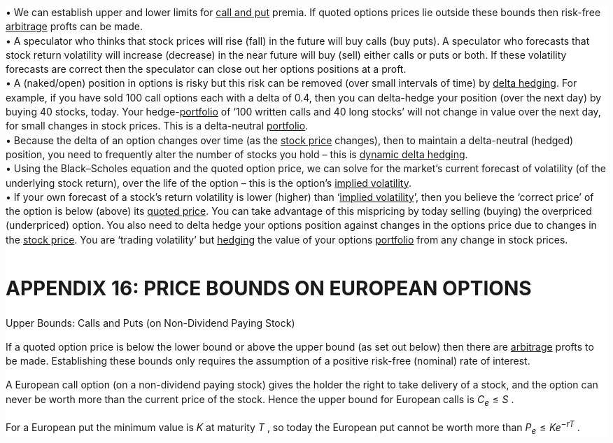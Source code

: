 • We can establish upper and lower limits for [call and put](../../../Course%20Notes/HBR%20Notes/Notes%20on%20Basic%20Options%20Properties.md) premia. If quoted options prices lie outside these bounds then risk-free [arbitrage](../../../Financial%20Markets/Fixed%20Income%20Securities%20Tools%20for%20Today's%20Markets/Chapter%207/Arbitrage%20Pricing%20of%20Derivatives.md) profts can be made.   
• A speculator who thinks that stock prices will rise (fall) in the future will buy calls (buy puts). A speculator who forecasts that stock return volatility will increase (decrease) in the near future will buy (sell) either calls or puts or both. If these volatility forecasts are correct then the speculator can close out her options positions at a proft.   
• A (naked/open) position in options is risky but this risk can be removed (over small intervals of time) by [delta hedging](../../../Financial%20Instruments/Financial%20Instruments.md). For example, if you have sold 100 call options each with a delta of 0.4, then you can delta-hedge your position (over the next day) by buying 40 stocks, today. Your hedge-[portfolio](../../../Advanced%20Investments/An%20Asset%20Allocation%20Primer.md) of ‘100 written calls and 40 long stocks’ will not change in value over the next day, for small changes in stock prices. This is a delta-neutral [portfolio](../../../Advanced%20Investments/An%20Asset%20Allocation%20Primer.md).   
• Because the delta of an option changes over time (as the [stock price](.md) changes), then to maintain a delta-neutral (hedged) position, you need to frequently alter the number of stocks you hold – this is [dynamic delta hedging](../Part%20V%20-%20Options%20Pricing/Chapter%2022%20-%20BOPM:%20Implementation.md).   
• Using the Black–Scholes equation and the quoted option price, we can solve for the market’s current forecast of volatility (of the underlying stock return), over the life of the option – this is the option’s [implied volatility](../../../Financial%20Markets/Financial%20Engineering%20and%20Arbitrage%20in%20the%20Financial%20Markets/PART%20I%20RELATIVE%20VALUE%20BUILDING%20BLOCKS/Chapter%205%20Options%20on%20Prices%20and%20Hedge-Based%20Valuation/A%20Real-Life%20Option%20Pricing%20Exercise.md).   
• If your own forecast of a stock’s return volatility is lower (higher) than ‘[implied volatility](../../../Financial%20Markets/Financial%20Engineering%20and%20Arbitrage%20in%20the%20Financial%20Markets/PART%20I%20RELATIVE%20VALUE%20BUILDING%20BLOCKS/Chapter%205%20Options%20on%20Prices%20and%20Hedge-Based%20Valuation/A%20Real-Life%20Option%20Pricing%20Exercise.md)’, then you believe the ‘correct price’ of the option is below (above) its [quoted price](../../../Financial%20Markets/Fixed%20Income%20Securities%20Tools%20for%20Today's%20Markets/Chapter%201/Accrued%20Interest.md). You can take advantage of this mispricing by today selling (buying) the overpriced (underpriced) option. You also need to delta hedge your options position against changes in the options price due to changes in the [stock price](.md). You are ‘trading volatility’ but [hedging](../../../Financial%20Markets/Fixed%20Income%20Securities%20Tools%20for%20Today's%20Markets/Chapter%205/Key%20Rates%20O1s%20Durations%20and%20Hedging.md) the value of your options [portfolio](../../../Advanced%20Investments/An%20Asset%20Allocation%20Primer.md) from any change in stock prices.  

# APPENDIX 16: PRICE BOUNDS ON EUROPEAN OPTIONS  

Upper Bounds: Calls and Puts (on Non-Dividend Paying Stock)  

If a quoted option price is below the lower bound or above the upper bound (as set out below) then there are [arbitrage](../../../Financial%20Markets/Fixed%20Income%20Securities%20Tools%20for%20Today's%20Markets/Chapter%207/Arbitrage%20Pricing%20of%20Derivatives.md) profts to be made. Establishing these bounds only requires the assumption of a positive risk-free (nominal) rate of interest.  

A European call option (on a non-dividend paying stock) gives the holder the right to take delivery of a stock, and the option can never be worth more than the current price of the stock. Hence the upper bound for European calls is $C_{e}\leq S$ .  

For a European put the minimum value is $K$ at maturity $T$ , so today the European put cannot be worth more than $P_{e}\leq K e^{-r T}$ .  
